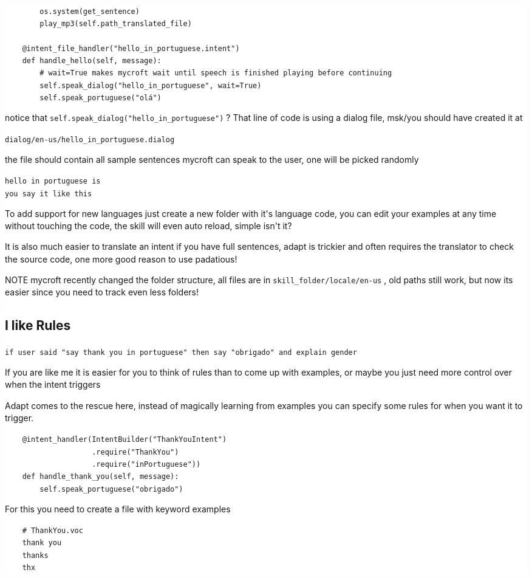             os.system(get_sentence)
            play_mp3(self.path_translated_file)

	    @intent_file_handler("hello_in_portuguese.intent")
	    def handle_hello(self, message):
            # wait=True makes mycroft wait until speech is finished playing before continuing
            self.speak_dialog("hello_in_portuguese", wait=True)
            self.speak_portuguese("olá")

notice that ``self.speak_dialog("hello_in_portuguese")`` ? That line of code is using a dialog file, msk/you should have created it at
	
	dialog/en-us/hello_in_portuguese.dialog

the file should contain all sample sentences mycroft can speak to the user, one will be picked randomly

	hello in portuguese is 
	you say it like this

To add support for new languages just create a new folder with it's language code, you can edit your examples at any time without touching the code, the skill will even auto reload, simple isn't it?

It is also much easier to translate an intent if you have full sentences, adapt is trickier and often requires the translator to check the source code, one more good reason to use padatious!

NOTE mycroft recently changed the folder structure, all files are in ``skill_folder/locale/en-us`` , old paths still work, but now its easier since you need to track even less folders!

## I like Rules


	if user said "say thank you in portuguese" then say "obrigado" and explain gender
	
If you are like me it is easier for you to think of rules than to come up with examples, or maybe you just need more control over when the intent triggers

Adapt comes to the rescue here, instead of magically learning from examples you can specify some rules for when you want it to trigger.

	    @intent_handler(IntentBuilder("ThankYouIntent")
	                    .require("ThankYou")
	                    .require("inPortuguese"))
        def handle_thank_you(self, message):
            self.speak_portuguese("obrigado")


For this you need to create a file with keyword examples

        # ThankYou.voc
        thank you
        thanks
        thx
